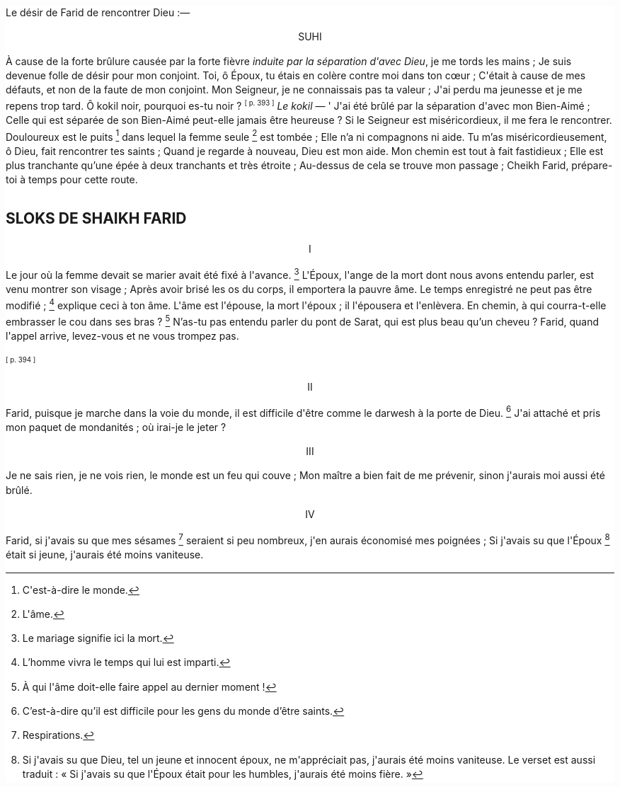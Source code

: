 Le désir de Farid de rencontrer Dieu :—

<p style="text-align:center;">SUHI</p>

À cause de la forte brûlure causée par la forte fièvre _induite par la séparation d'avec Dieu_, je me tords les mains ;
Je suis devenue folle de désir pour mon conjoint.
Toi, ô Époux, tu étais en colère contre moi dans ton cœur ;
C'était à cause de mes défauts, et non de la faute de mon conjoint.
Mon Seigneur, je ne connaissais pas ta valeur ;
J'ai perdu ma jeunesse et je me repens trop tard.
Ô kokil noir, pourquoi es-tu noir ? <span id="p393"><sup><small>[ p. 393 ]</small></sup></span>
_Le kokil_ — ' J'ai été brûlé par la séparation d'avec mon Bien-Aimé ;
Celle qui est séparée de son Bien-Aimé peut-elle jamais être heureuse ?
Si le Seigneur est miséricordieux, il me fera le rencontrer.
Douloureux est le puits [^7] dans lequel la femme seule [^8] est tombée ;
Elle n’a ni compagnons ni aide.
Tu m’as miséricordieusement, ô Dieu, fait rencontrer tes saints ;
Quand je regarde à nouveau, Dieu est mon aide.
Mon chemin est tout à fait fastidieux ;
Elle est plus tranchante qu’une épée à deux tranchants et très étroite ;
Au-dessus de cela se trouve mon passage ;
Cheikh Farid, prépare-toi à temps pour cette route.

## SLOKS DE SHAIKH FARID

<p style="text-align:center;">I</p>

Le jour où la femme devait se marier avait été fixé à l'avance. [^9]
L'Époux, l'ange de la mort dont nous avons entendu parler, est venu montrer son visage ;
Après avoir brisé les os du corps, il emportera la pauvre âme.
Le temps enregistré ne peut pas être modifié ; [^10] explique ceci à ton âme.
L'âme est l'épouse, la mort l'époux ; il l'épousera et l'enlèvera.
En chemin, à qui courra-t-elle embrasser le cou dans ses bras ? [^11]
N’as-tu pas entendu parler du pont de Sarat, qui est plus beau qu’un cheveu ?
Farid, quand l'appel arrive, levez-vous et ne vous trompez pas.

<span id="p394"><sup><small>[ p. 394 ]</small></sup></span>

<p style="text-align:center;">II</p>

Farid, puisque je marche dans la voie du monde, il est difficile d'être comme le darwesh à la porte de Dieu. [^12]
J'ai attaché et pris mon paquet de mondanités ; où irai-je le jeter ?

<p style="text-align:center;">III</p>

Je ne sais rien, je ne vois rien, le monde est un feu qui couve ;
Mon maître a bien fait de me prévenir, sinon j'aurais moi aussi été brûlé.

<p style="text-align:center;">IV</p>

Farid, si j'avais su que mes sésames [^13] seraient si peu nombreux, j'en aurais économisé mes poignées ;
Si j'avais su que l'Époux [^14] était si jeune, j'aurais été moins vaniteuse.


[^1]: _Nimani gor_ est une expression courante dans les écrits de Farid. Nimmi n'est pas une épithète désignant le corps, comme certains le supposent.
[^2]: _Chhail_, littéralement — un beau jeune homme ; ici, la référence est aux élus.
[^3]: _Gori_, une belle jeune femme ; sa référence est à ceux qui s'efforcent d'atteindre la perfection.
[^4]: C'est-à-dire que le fœtus se forme après six mois dans l'utérus.
[^5]: C'est ce que les disciples ont demandé au gourou.
[^6]: Guides religieux.
[^7]: C'est-à-dire le monde.
[^8]: L'âme.
[^9]: Le mariage signifie ici la mort.
[^10]: L’homme vivra le temps qui lui est imparti.
[^11]: À qui l'âme doit-elle faire appel au dernier moment !
[^12]: C’est-à-dire qu’il est difficile pour les gens du monde d’être saints.
[^13]: Respirations.
[^14]: Si j'avais su que Dieu, tel un jeune et innocent époux, ne m'appréciait pas, j'aurais été moins vaniteuse. Le verset est aussi traduit : « Si j'avais su que l'Époux était pour les humbles, j'aurais été moins fière. »
[^15]: Le corps qui contient l'âme qui y est liée.
[^16]: Si j'avais su que ce corps de pacotille allait bientôt disparaître, j'aurais pris plus de précautions.
[^17]: Regarde dans ton cœur, considère tes propres défauts et non ceux des autres.
[^18]: C'est-à-dire servir Dieu.
[^19]: Littéralement — augmenter d’un quart par jour.
[^20]: Le gyanis se traduit par « Les légumes sont mûrs ». Autrement dit, le champ de la vie a donné sa moisson, et c'est l'heure de la mort.
[^21]: C'est-à-dire que la jeunesse reviendra, et tu auras une autre occasion de profiter de ton Époux. _Rangan wela hoi_ se lit et se traduit également par : C'est le moment de profiter de Lui.
[^22]: Utilisé pour assombrir les paupières. Ce slok fe aurait été écrit en voyant le crâne d'une belle courtisane qui reprochait à sa servante de lui toucher les yeux en appliquant du noir de fumée.
[^23]: Également traduit : Quand les épines de la forêt cherchent à te repousser.
[^24]: Une tribu généralement employée dans l'agriculture.
[^25]: Une référence au gâteau en bois que Farid J portait sur son ventre pour satisfaire ses envies de faim.
[^26]: Cette ligne et la précédente sont expliquées. — Si l’homme ressent tant de choses lors d’une séparation temporaire d’avec Dieu, que ressentira-t-il lors d’une séparation éternelle ?
[^27]: Littéralement — séparation, mais ici cela signifie l’amour en l’absence.
[^28]: Certains font des femmes le sujet de ce slok, mais cela est contraire à l'enseignement du Granth Sahib. Ainsi, Guru Nanak écrit : « Pourquoi qualifier les femmes de mauvaises ? » Guru Arjan, par respect pour les femmes, rejeta une strophe que Pilo lui avait apportée pour l'insérer dans le Granth Sahib. Elle commençait ainsi : « Ne regardez même pas une image de femme sur une feuille de papier. »
[^29]: À la fin du premier _ghari_ du _pahar_, le gong était frappé une fois ; à la fin du deuxième gkart deux fois, et ainsi de suite jusqu'à la fin du _pahar_ de huit _gharis_, où il était frappé seize fois.
[^30]: On pense qu'il s'agit d'un appel de Farid à son ami Jassa, un forgeron, pour qu'il épargne l'arbre sous lequel le saint avait l'habitude de prier. Jassa n'était pas bûcheron, comme le lecteur anglais pourrait le supposer. En Orient, les forgerons vont dans la forêt pour abattre des arbres afin d'en faire du charbon de bois pour leur commerce.
[^31]: Rien n’empêche l’âme de s’envoler loin du corps.
[^32]: C'est-à-dire que la mort survient pendant que l'homme regarde.
[^33]: Suph, également appelé kafni, un manteau rapiécé sans manches porté par les soufis musulmans. On suppose généralement que le mot « souf » vient du grec « sophia sagesse », mais en arabe, ce mot signifie laine. Les soufis portaient des vêtements en laine.
[^34]: La guilde des saints.
[^35]: Le nom de Dieu.
[^36]: En compagnie inférieure.
[^37]: L'âme qui a perdu ses chances de salut regrette de ne pouvoir retourner à nouveau dans un corps humain.
[^38]: C'est-à-dire que les saints sont tombés dans la compagnie des méchants.
[^39]: Une céréale indienne inférieure, le _Paspalum scrobiculatum_.
[^40]: Les saints se portent mal parmi les pervers qui les importunent et les calomnient.
[^41]: Les hommes saints ne convoitent pas les choses du monde.
[^42]: C'est-à-dire les rois et les personnes occupant des postes élevés.
[^43]: Le lac signifie le monde
[^44]: Hommes saints.
[^45]: Ne bouge pas.
[^46]: Le corps.
[^47]: La corde par laquelle on descend la cruche d'eau dans le puits. Ici, elle désigne la vie.
[^48]: C'est-à-dire des âmes.
[^49]: Ceci a été adressé au Satluj.
[^50]: Le gourou prévient l’homme qu’il va mourir.
[^51]: Le corps dépérit et la mort approche peu à peu.
[^52]: Crier pour des choses du monde.
[^53]: Les dattes sont les saints de Dieu, les rivières de miel ses louanges.
[^54]: Les dattes et le miel sont promis aux musulmans au paradis, mais Farid veut dire qu'ils peuvent être obtenus sur terre.
[^55]: Les musulmans croient que l'âme reste avec le corps jusqu'à ce que ses comptes soient rendus.
[^56]: On peut aussi traduire par « adorer Dieu ». Certains disent que ce cantique était adressé à un disciple de Farid. Farid lui aurait conseillé d'adorer Dieu, car son séjour dans ce monde était incertain.
[^57]: Littéralement, la frontière de la mort apparaît comme celle d'un fleuve destructeur. La mort fait autant de ravages dans le monde qu'un grand fleuve tropical pendant la saison des pluies dans les pays environnants.
[^58]: L'âme.
[^59]: La mort frappe l'âme.
[^60]: Ermites.
[^61]: C'est-à-dire que la vieillesse arrive.
[^62]: L'eau ne reposera pas sur une colline, ni la grâce de Dieu sur celui qui tient sa tête trop haute.
[^63]: N'est pas soumis à l'amour mondain.
[^64]: Également traduit par — par une parfaite bonne fortune.
[^65]: La grue est l'hypocrite : le cygne le saint homme.
[^66]: C'est-à-dire que les tentations du monde sont nombreuses pour égarer l'âme.
[^67]: Dans le plus ancien Janamsakhi, cette réponse est attribuée à Guru Nanak.